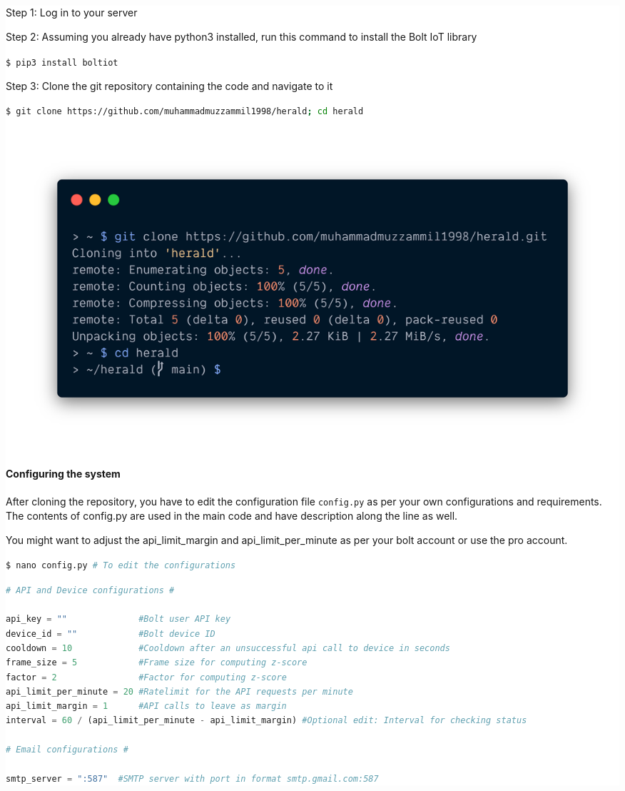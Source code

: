 Step 1: Log in to your server

Step 2: Assuming you already have python3 installed, run this command to install the Bolt IoT library

```bash
$ pip3 install boltiot
```

Step 3: Clone the git repository containing the code and navigate to it

```bash
$ git clone https://github.com/muhammadmuzzammil1998/herald; cd herald
```

![git clone](.github/git_clone.png)

#### Configuring the system

After cloning the repository, you have to edit the configuration file `config.py` as per your own configurations and requirements. The contents of config.py are used in the main code and have description along the line as well.

You might want to adjust the api_limit_margin and api_limit_per_minute as per your bolt account or use the pro account.

```bash
$ nano config.py # To edit the configurations
```

```python
# API and Device configurations #

api_key = ""              #Bolt user API key
device_id = ""            #Bolt device ID
cooldown = 10             #Cooldown after an unsuccessful api call to device in seconds
frame_size = 5            #Frame size for computing z-score
factor = 2                #Factor for computing z-score
api_limit_per_minute = 20 #Ratelimit for the API requests per minute
api_limit_margin = 1      #API calls to leave as margin
interval = 60 / (api_limit_per_minute - api_limit_margin) #Optional edit: Interval for checking status

# Email configurations #

smtp_server = ":587"  #SMTP server with port in format smtp.gmail.com:587
```